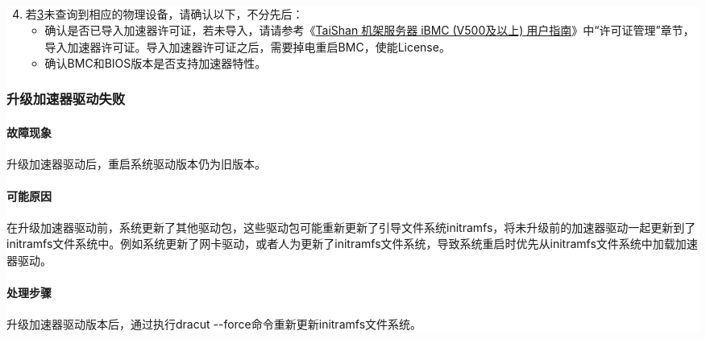 4.  若[3](#li1560012551369)未查询到相应的物理设备，请确认以下，不分先后：
    -   确认是否已导入加速器许可证，若未导入，请请参考《[TaiShan 机架服务器 iBMC \(V500及以上\) 用户指南](https://support.huawei.com/enterprise/zh/doc/EDOC1100121687)》中“许可证管理”章节，导入加速器许可证。导入加速器许可证之后，需要掉电重启BMC，使能License。
    -   确认BMC和BIOS版本是否支持加速器特性。


### 升级加速器驱动失败

#### 故障现象

升级加速器驱动后，重启系统驱动版本仍为旧版本。

#### 可能原因

在升级加速器驱动前，系统更新了其他驱动包，这些驱动包可能重新更新了引导文件系统initramfs，将未升级前的加速器驱动一起更新到了initramfs文件系统中。例如系统更新了网卡驱动，或者人为更新了initramfs文件系统，导致系统重启时优先从initramfs文件系统中加载加速器驱动。

#### 处理步骤

升级加速器驱动版本后，通过执行dracut \-\-force命令重新更新initramfs文件系统。
